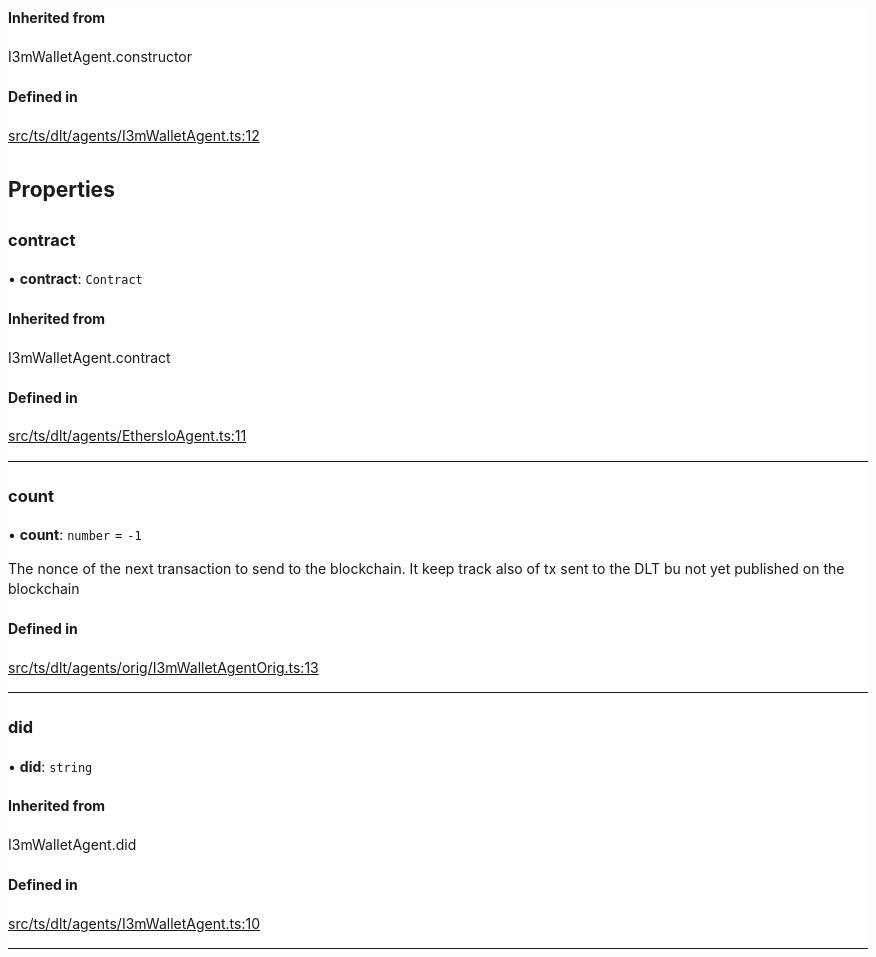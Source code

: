 #### Inherited from

I3mWalletAgent.constructor

#### Defined in

[src/ts/dlt/agents/I3mWalletAgent.ts:12](https://gitlab.com/i3-market/code/wp3/t3.2/conflict-resolution/non-repudiation-library/-/blob/0d86552/src/ts/dlt/agents/I3mWalletAgent.ts#L12)

## Properties

### contract

• **contract**: `Contract`

#### Inherited from

I3mWalletAgent.contract

#### Defined in

[src/ts/dlt/agents/EthersIoAgent.ts:11](https://gitlab.com/i3-market/code/wp3/t3.2/conflict-resolution/non-repudiation-library/-/blob/0d86552/src/ts/dlt/agents/EthersIoAgent.ts#L11)

___

### count

• **count**: `number` = `-1`

The nonce of the next transaction to send to the blockchain. It keep track also of tx sent to the DLT bu not yet published on the blockchain

#### Defined in

[src/ts/dlt/agents/orig/I3mWalletAgentOrig.ts:13](https://gitlab.com/i3-market/code/wp3/t3.2/conflict-resolution/non-repudiation-library/-/blob/0d86552/src/ts/dlt/agents/orig/I3mWalletAgentOrig.ts#L13)

___

### did

• **did**: `string`

#### Inherited from

I3mWalletAgent.did

#### Defined in

[src/ts/dlt/agents/I3mWalletAgent.ts:10](https://gitlab.com/i3-market/code/wp3/t3.2/conflict-resolution/non-repudiation-library/-/blob/0d86552/src/ts/dlt/agents/I3mWalletAgent.ts#L10)

___
